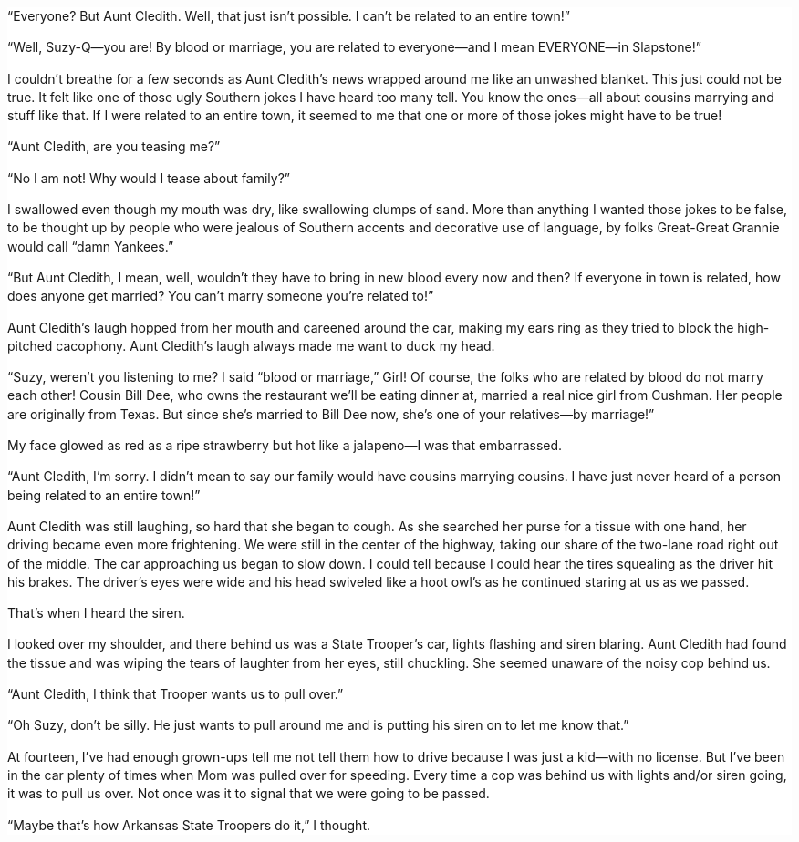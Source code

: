 “Everyone? But Aunt Cledith. Well, that just isn’t possible. I can’t be related to an entire town!”

“Well, Suzy-Q—you are! By blood or marriage, you are related to everyone—and I mean EVERYONE—in Slapstone!”

I couldn’t breathe for a few seconds as Aunt Cledith’s news wrapped around me like an unwashed blanket. This just could not be true. It felt like one of those ugly Southern jokes I have heard too many tell. You know the ones—all about cousins marrying and stuff like that. If I were related to an entire town, it seemed to me that one or more of those jokes might have to be true!

“Aunt Cledith, are you teasing me?”

“No I am not! Why would I tease about family?”

I swallowed even though my mouth was dry, like swallowing clumps of sand. More than anything I wanted those jokes to be false, to be thought up by people who were jealous of Southern accents and decorative use of language, by folks Great-Great Grannie would call “damn Yankees.”

“But Aunt Cledith, I mean, well, wouldn’t they have to bring in new blood every now and then? If everyone in town is related, how does anyone get married? You can’t marry someone you’re related to!”

Aunt Cledith’s laugh hopped from her mouth and careened around the car, making my ears ring as they tried to block the high-pitched cacophony. Aunt Cledith’s laugh always made me want to duck my head.

“Suzy, weren’t you listening to me? I said “blood or marriage,” Girl! Of course, the folks who are related by blood do not marry each other! Cousin Bill Dee, who owns the restaurant we’ll be eating dinner at, married a real nice girl from Cushman. Her people are originally from Texas. But since she’s married to Bill Dee now, she’s one of your relatives—by marriage!”

My face glowed as red as a ripe strawberry but hot like a jalapeno—I was that embarrassed.

“Aunt Cledith, I’m sorry. I didn’t mean to say our family would have cousins marrying cousins. I have just never heard of a person being related to an entire town!”

Aunt Cledith was still laughing, so hard that she began to cough. As she searched her purse for a tissue with one hand, her driving became even more frightening. We were still in the center of the highway, taking our share of the two-lane road right out of the middle. The car approaching us began to slow down. I could tell because I could hear the tires squealing as the driver hit his brakes. The driver’s eyes were wide and his head swiveled like a hoot owl’s as he continued staring at us as we passed.

That’s when I heard the siren.

I looked over my shoulder, and there behind us was a State Trooper’s car, lights flashing and siren blaring. Aunt Cledith had found the tissue and was wiping the tears of laughter from her eyes, still chuckling. She seemed unaware of the noisy cop behind us.

“Aunt Cledith, I think that Trooper wants us to pull over.”

“Oh Suzy, don’t be silly. He just wants to pull around me and is putting his siren on to let me know that.”

At fourteen, I’ve had enough grown-ups tell me not tell them how to drive because I was just a kid—with no license. But I’ve been in the car plenty of times when Mom was pulled over for speeding. Every time a cop was behind us with lights and/or siren going, it was to pull us over. Not once was it to signal that we were going to be passed.

“Maybe that’s how Arkansas State Troopers do it,” I thought.
